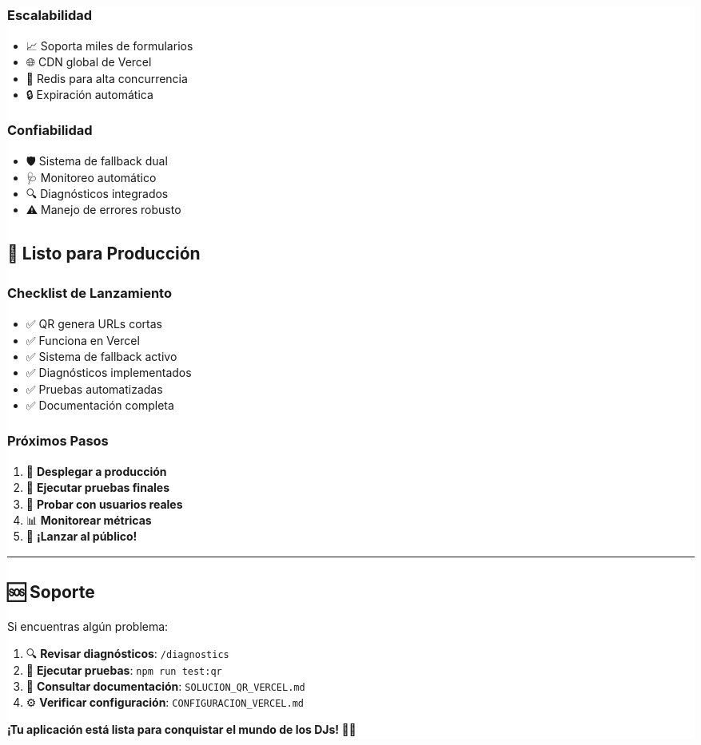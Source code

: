 ### **Escalabilidad**
- 📈 Soporta miles de formularios
- 🌐 CDN global de Vercel
- 💪 Redis para alta concurrencia
- 🔒 Expiración automática

### **Confiabilidad**
- 🛡️ Sistema de fallback dual
- 🩺 Monitoreo automático
- 🔍 Diagnósticos integrados
- ⚠️ Manejo de errores robusto

## 🎉 Listo para Producción

### **Checklist de Lanzamiento**
- ✅ QR genera URLs cortas
- ✅ Funciona en Vercel
- ✅ Sistema de fallback activo
- ✅ Diagnósticos implementados
- ✅ Pruebas automatizadas
- ✅ Documentación completa

### **Próximos Pasos**
1. 🚀 **Desplegar a producción**
2. 🧪 **Ejecutar pruebas finales**
3. 📱 **Probar con usuarios reales**
4. 📊 **Monitorear métricas**
5. 🎵 **¡Lanzar al público!**

---

## 🆘 Soporte

Si encuentras algún problema:

1. 🔍 **Revisar diagnósticos**: `/diagnostics`
2. 🧪 **Ejecutar pruebas**: `npm run test:qr`
3. 📖 **Consultar documentación**: `SOLUCION_QR_VERCEL.md`
4. ⚙️ **Verificar configuración**: `CONFIGURACION_VERCEL.md`

**¡Tu aplicación está lista para conquistar el mundo de los DJs! 🎵🚀**
